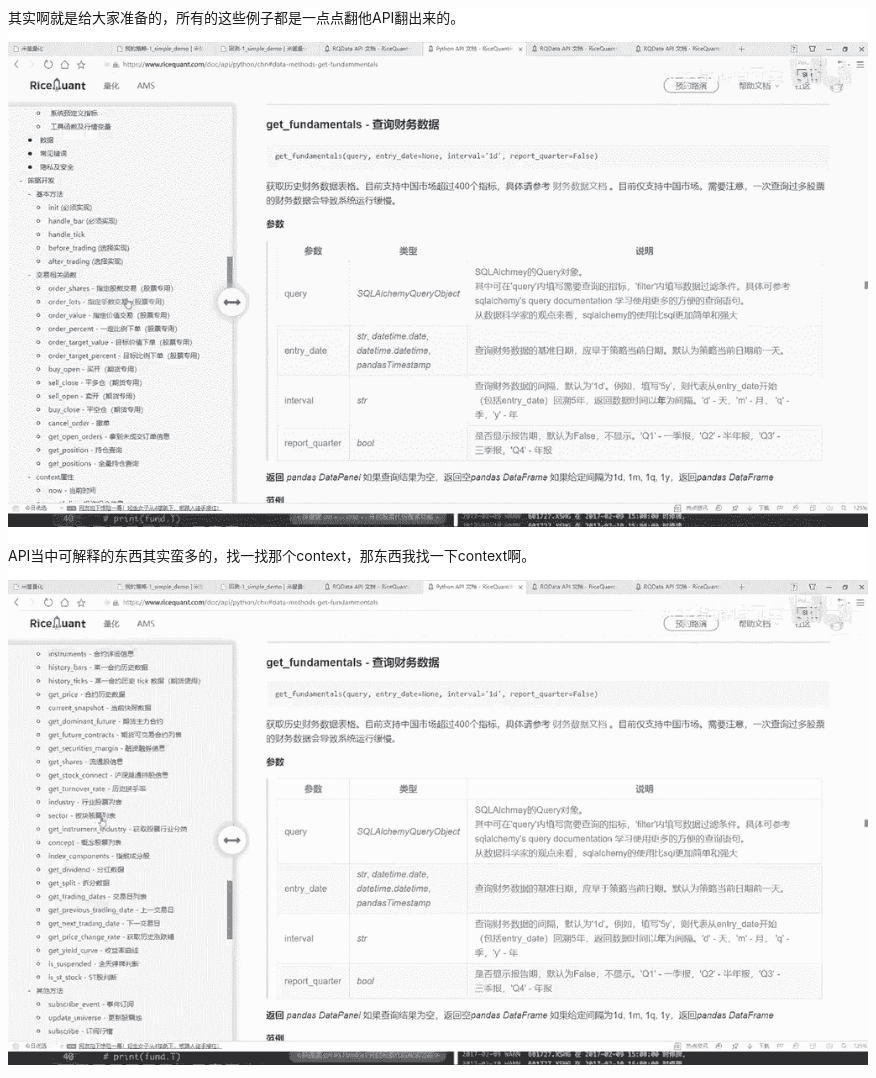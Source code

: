 其实啊就是给大家准备的，所有的这些例子都是一点点翻他API翻出来的。

![](img/e891e3c4be0ad0eb28d2a4a44e505351_23.png)

API当中可解释的东西其实蛮多的，找一找那个context，那东西我找一下context啊。

![](img/e891e3c4be0ad0eb28d2a4a44e505351_25.png)
